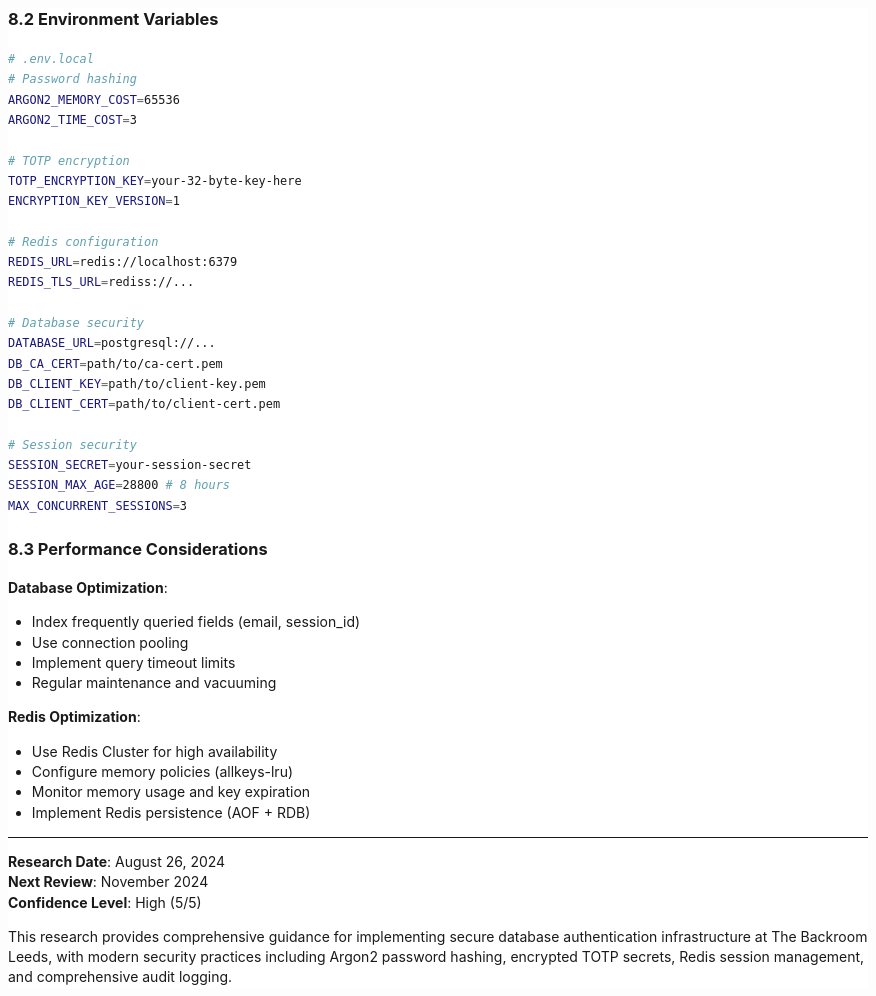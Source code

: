 ### 8.2 Environment Variables

```bash
# .env.local
# Password hashing
ARGON2_MEMORY_COST=65536
ARGON2_TIME_COST=3

# TOTP encryption
TOTP_ENCRYPTION_KEY=your-32-byte-key-here
ENCRYPTION_KEY_VERSION=1

# Redis configuration
REDIS_URL=redis://localhost:6379
REDIS_TLS_URL=rediss://...

# Database security
DATABASE_URL=postgresql://...
DB_CA_CERT=path/to/ca-cert.pem
DB_CLIENT_KEY=path/to/client-key.pem
DB_CLIENT_CERT=path/to/client-cert.pem

# Session security
SESSION_SECRET=your-session-secret
SESSION_MAX_AGE=28800 # 8 hours
MAX_CONCURRENT_SESSIONS=3
```

### 8.3 Performance Considerations

**Database Optimization**:
- Index frequently queried fields (email, session_id)
- Use connection pooling
- Implement query timeout limits
- Regular maintenance and vacuuming

**Redis Optimization**:
- Use Redis Cluster for high availability
- Configure memory policies (allkeys-lru)
- Monitor memory usage and key expiration
- Implement Redis persistence (AOF + RDB)

---

**Research Date**: August 26, 2024  
**Next Review**: November 2024  
**Confidence Level**: High (5/5)

This research provides comprehensive guidance for implementing secure database authentication infrastructure at The Backroom Leeds, with modern security practices including Argon2 password hashing, encrypted TOTP secrets, Redis session management, and comprehensive audit logging.